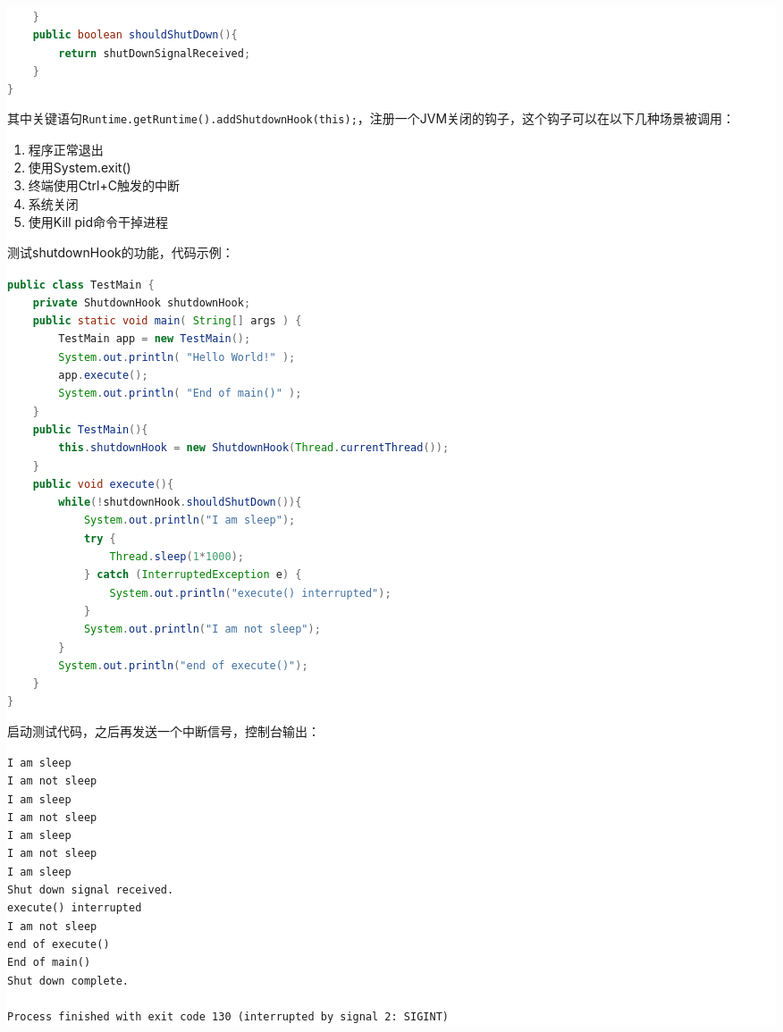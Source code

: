 ```java
    }    
    public boolean shouldShutDown(){        
        return shutDownSignalReceived;
    }
}
```

其中关键语句`Runtime.getRuntime().addShutdownHook(this);`，注册一个JVM关闭的钩子，这个钩子可以在以下几种场景被调用：

1. 程序正常退出
2. 使用System.exit\(\)
3. 终端使用Ctrl+C触发的中断
4. 系统关闭
5. 使用Kill pid命令干掉进程

测试shutdownHook的功能，代码示例：

```java
public class TestMain {
    private ShutdownHook shutdownHook;    
    public static void main( String[] args ) {
        TestMain app = new TestMain();
        System.out.println( "Hello World!" );
        app.execute();
        System.out.println( "End of main()" );
    }    
    public TestMain(){        
        this.shutdownHook = new ShutdownHook(Thread.currentThread());
    }    
    public void execute(){        
        while(!shutdownHook.shouldShutDown()){
            System.out.println("I am sleep");            
            try {
                Thread.sleep(1*1000);
            } catch (InterruptedException e) {
                System.out.println("execute() interrupted");
            }
            System.out.println("I am not sleep");
        }
        System.out.println("end of execute()");
    }
}
```

启动测试代码，之后再发送一个中断信号，控制台输出：

```text
I am sleep
I am not sleep
I am sleep
I am not sleep
I am sleep
I am not sleep
I am sleep
Shut down signal received.
execute() interrupted
I am not sleep
end of execute()
End of main()
Shut down complete.

Process finished with exit code 130 (interrupted by signal 2: SIGINT)
```

